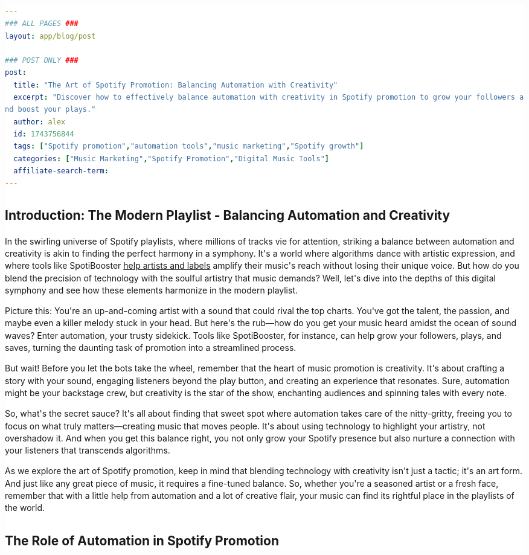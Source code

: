 ```yaml
---
### ALL PAGES ###
layout: app/blog/post

### POST ONLY ###
post:
  title: "The Art of Spotify Promotion: Balancing Automation with Creativity"
  excerpt: "Discover how to effectively balance automation with creativity in Spotify promotion to grow your followers and boost your plays."
  author: alex
  id: 1743756844
  tags: ["Spotify promotion","automation tools","music marketing","Spotify growth"]
  categories: ["Music Marketing","Spotify Promotion","Digital Music Tools"]
  affiliate-search-term: 
---
```


## Introduction: The Modern Playlist - Balancing Automation and Creativity

In the swirling universe of Spotify playlists, where millions of tracks vie for attention, striking a balance between automation and creativity is akin to finding the perfect harmony in a symphony. It's a world where algorithms dance with artistic expression, and where tools like SpotiBooster [help artists and labels](https://spotibooster.com) amplify their music's reach without losing their unique voice. But how do you blend the precision of technology with the soulful artistry that music demands? Well, let's dive into the depths of this digital symphony and see how these elements harmonize in the modern playlist.

Picture this: You're an up-and-coming artist with a sound that could rival the top charts. You've got the talent, the passion, and maybe even a killer melody stuck in your head. But here's the rub—how do you get your music heard amidst the ocean of sound waves? Enter automation, your trusty sidekick. Tools like SpotiBooster, for instance, can help grow your followers, plays, and saves, turning the daunting task of promotion into a streamlined process.

But wait! Before you let the bots take the wheel, remember that the heart of music promotion is creativity. It's about crafting a story with your sound, engaging listeners beyond the play button, and creating an experience that resonates. Sure, automation might be your backstage crew, but creativity is the star of the show, enchanting audiences and spinning tales with every note.

So, what's the secret sauce? It's all about finding that sweet spot where automation takes care of the nitty-gritty, freeing you to focus on what truly matters—creating music that moves people. It's about using technology to highlight your artistry, not overshadow it. And when you get this balance right, you not only grow your Spotify presence but also nurture a connection with your listeners that transcends algorithms.

As we explore the art of Spotify promotion, keep in mind that blending technology with creativity isn't just a tactic; it's an art form. And just like any great piece of music, it requires a fine-tuned balance. So, whether you're a seasoned artist or a fresh face, remember that with a little help from automation and a lot of creative flair, your music can find its rightful place in the playlists of the world.

## The Role of Automation in Spotify Promotion
